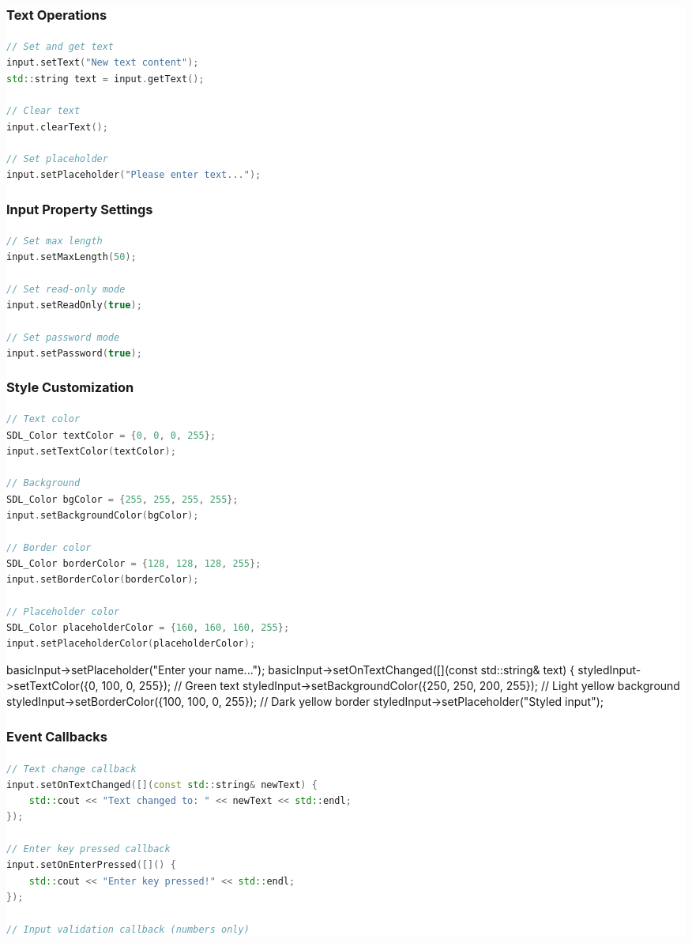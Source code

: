 ### Text Operations
```cpp
// Set and get text
input.setText("New text content");
std::string text = input.getText();

// Clear text
input.clearText();

// Set placeholder
input.setPlaceholder("Please enter text...");
```

### Input Property Settings
```cpp
// Set max length
input.setMaxLength(50);

// Set read-only mode
input.setReadOnly(true);

// Set password mode
input.setPassword(true);
```

### Style Customization
```cpp
// Text color
SDL_Color textColor = {0, 0, 0, 255};
input.setTextColor(textColor);

// Background
SDL_Color bgColor = {255, 255, 255, 255};
input.setBackgroundColor(bgColor);

// Border color
SDL_Color borderColor = {128, 128, 128, 255};
input.setBorderColor(borderColor);

// Placeholder color
SDL_Color placeholderColor = {160, 160, 160, 255};
input.setPlaceholderColor(placeholderColor);
```

basicInput->setPlaceholder("Enter your name...");
basicInput->setOnTextChanged([](const std::string& text) {
styledInput->setTextColor({0, 100, 0, 255});           // Green text
styledInput->setBackgroundColor({250, 250, 200, 255}); // Light yellow background
styledInput->setBorderColor({100, 100, 0, 255});       // Dark yellow border
styledInput->setPlaceholder("Styled input");
### Event Callbacks
```cpp
// Text change callback
input.setOnTextChanged([](const std::string& newText) {
    std::cout << "Text changed to: " << newText << std::endl;
});

// Enter key pressed callback
input.setOnEnterPressed([]() {
    std::cout << "Enter key pressed!" << std::endl;
});

// Input validation callback (numbers only)
```